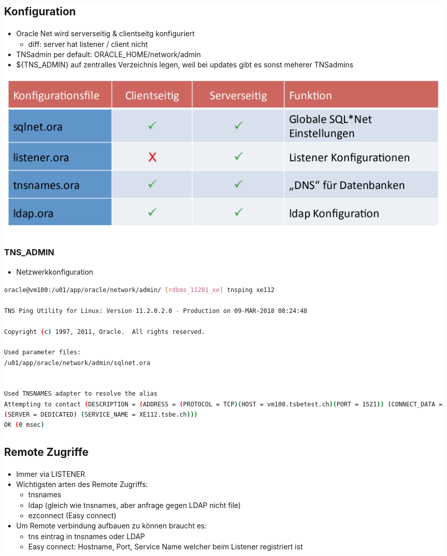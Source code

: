 
## Konfiguration

- Oracle Net wird serverseitig & clientseitg konfiguriert
  - diff: server hat listener / client nicht
- TNSadmin per default: ORACLE_HOME/network/admin
- ${TNS_ADMIN} auf zentralles Verzeichnis legen, weil bei updates gibt es sonst meherer TNSadmins

![Konfiguration](config1.png)


### TNS_ADMIN

- Netzwerkkonfiguration

~~~bash
oracle@vm100:/u01/app/oracle/network/admin/ [rdbms_11201_xe] tnsping xe112

TNS Ping Utility for Linux: Version 11.2.0.2.0 - Production on 09-MAR-2018 08:24:48

Copyright (c) 1997, 2011, Oracle.  All rights reserved.

Used parameter files:
/u01/app/oracle/network/admin/sqlnet.ora


Used TNSNAMES adapter to resolve the alias
Attempting to contact (DESCRIPTION = (ADDRESS = (PROTOCOL = TCP)(HOST = vm100.tsbetest.ch)(PORT = 1521)) (CONNECT_DATA = (SERVER = DEDICATED) (SERVICE_NAME = XE112.tsbe.ch)))
OK (0 msec)
~~~

## Remote Zugriffe
- Immer via LISTENER
- Wichtigsten arten des Remote Zugriffs:
  - tnsnames
  - ldap (gleich wie tnsnames, aber anfrage gegen LDAP nicht file)
  - ezconnect (Easy connect)
- Um Remote verbindung aufbauen zu können braucht es:
  - tns eintrag in tnsnames oder LDAP
  - Easy connect: Hostname, Port, Service Name welcher beim Listener registriert ist
